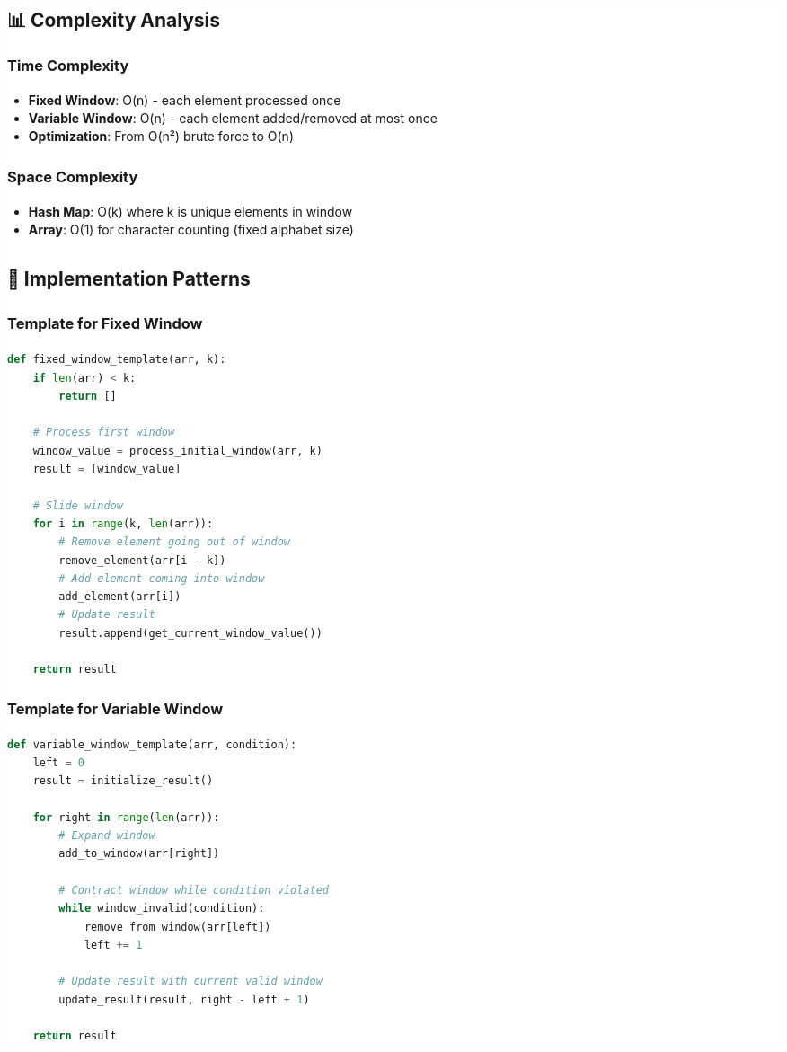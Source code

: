 ## 📊 Complexity Analysis

### **Time Complexity**
- **Fixed Window**: O(n) - each element processed once
- **Variable Window**: O(n) - each element added/removed at most once
- **Optimization**: From O(n²) brute force to O(n)

### **Space Complexity**
- **Hash Map**: O(k) where k is unique elements in window
- **Array**: O(1) for character counting (fixed alphabet size)

## 🔧 Implementation Patterns

### **Template for Fixed Window**
```python
def fixed_window_template(arr, k):
    if len(arr) < k:
        return []
    
    # Process first window
    window_value = process_initial_window(arr, k)
    result = [window_value]
    
    # Slide window
    for i in range(k, len(arr)):
        # Remove element going out of window
        remove_element(arr[i - k])
        # Add element coming into window
        add_element(arr[i])
        # Update result
        result.append(get_current_window_value())
    
    return result
```

### **Template for Variable Window**
```python
def variable_window_template(arr, condition):
    left = 0
    result = initialize_result()
    
    for right in range(len(arr)):
        # Expand window
        add_to_window(arr[right])
        
        # Contract window while condition violated
        while window_invalid(condition):
            remove_from_window(arr[left])
            left += 1
        
        # Update result with current valid window
        update_result(result, right - left + 1)
    
    return result
```
